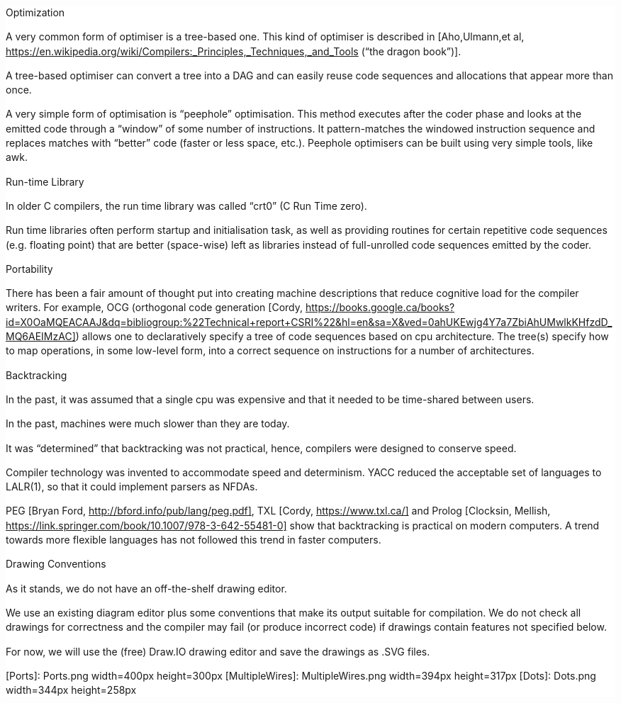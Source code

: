 Optimization

A very common form of optimiser is a tree-based one.  This kind of optimiser is described in [Aho,Ulmann,et al, https://en.wikipedia.org/wiki/Compilers:_Principles,_Techniques,_and_Tools (“the dragon book”)].

A tree-based optimiser can convert a tree into a DAG and can easily reuse code sequences and allocations that appear more than once.

A very simple form of optimisation is “peephole” optimisation.  This method executes after the coder phase and looks at the emitted code through a “window” of some number of instructions.  It pattern-matches the windowed instruction sequence and replaces matches with “better” code (faster or less space, etc.).  Peephole optimisers can be built using very simple tools, like awk.

Run-time Library

In older C compilers, the run time library was called “crt0” (C Run Time zero).

Run time libraries often perform startup and initialisation task, as well as providing routines for certain repetitive code sequences (e.g. floating point) that are better (space-wise) left as libraries instead of full-unrolled code sequences emitted by the coder.


Portability

There has been a fair amount of thought put into creating machine descriptions that reduce cognitive load for the compiler writers.  For example, OCG (orthogonal code generation [Cordy, https://books.google.ca/books?id=X0OaMQEACAAJ&dq=bibliogroup:%22Technical+report+CSRI%22&hl=en&sa=X&ved=0ahUKEwjg4Y7a7ZbiAhUMwlkKHfzdD_MQ6AEIMzAC]) allows one to declaratively specify a tree of code sequences based on cpu architecture. The tree(s) specify how to map operations, in some low-level form, into a correct sequence on instructions for a number of architectures.

Backtracking

In the past, it was assumed that a single cpu was expensive and that it needed to be time-shared between users.

In the past, machines were much slower than they are today.

It was “determined” that backtracking was not practical, hence, compilers were designed to conserve speed.

Compiler technology was invented to accommodate speed and determinism.  YACC reduced the acceptable set of languages to LALR(1), so that it could implement parsers as NFDAs.

PEG [Bryan Ford, http://bford.info/pub/lang/peg.pdf], TXL [Cordy, https://www.txl.ca/] and Prolog [Clocksin, Mellish, https://link.springer.com/book/10.1007/978-3-642-55481-0] show that backtracking is practical on modern computers.  A trend towards more flexible languages has not followed this trend in faster computers.


Drawing Conventions

As it stands, we do not have an off-the-shelf drawing editor.

We use an existing diagram editor plus some conventions that make its output suitable for compilation.  We do not check all drawings for correctness and the compiler may fail (or produce incorrect code) if drawings contain features not specified below.

For now, we will use the (free) Draw.IO drawing editor and save the drawings as .SVG files.
 

[Ports]: Ports.png width=400px height=300px
[MultipleWires]: MultipleWires.png width=394px height=317px
[Dots]: Dots.png width=344px height=258px
[^fn1]: The advantage to using a structure-less data structure is that one can apply no pre-conceptions to the data.  This leaves the software Architecture open for future consideration. An example I like to use is to create a completely different use for the unordered factbase, e.g. what if I want to create a Gantt Chart from the data?  If the data has a pre-determined structure, then it might not suit a Gantt Chart app.  This approach wastes cpu in lieu of data design, but save human-time (we have lots of cpu time to burn, using the latest hardware).
[^fn2]: A factbase is very similar to a triplestore in Web3.
[^fn3]: In fact, can a Prolog be twisted inside-out to suggest what structure the factbase should have to make future searches faster???
[^fn4]: We might need to delete the line facts, or mark them “used”, depending on the design of the compiler and the drawing conventions and whether the line facts interfere with further pattern matching in downstream passes.  In this particular case (PoC), we don’t need to pattern match lines to make rectangles, since Draw.IO already provides rectangles.
[^fn5]: N.B. This method of backtracking parsing has not been fully explored (but, see http://bford.info/packrat/), hence, creating useful error messages has not been explored fully.
[^fn6]: But, not for this POC.
[^fn7]: Searching the factbase for patterns can be done in any language.  Pattern matching happened to be very easy in Prolog.
[^fn8]: Note to self: Is it legal to have a pinless component at the Top Level???
[^fn9]: https://dl.acm.org/citation.cfm?id=357164
[^fn10]: At time of writing - this plsort part might have been removed from the POC.
